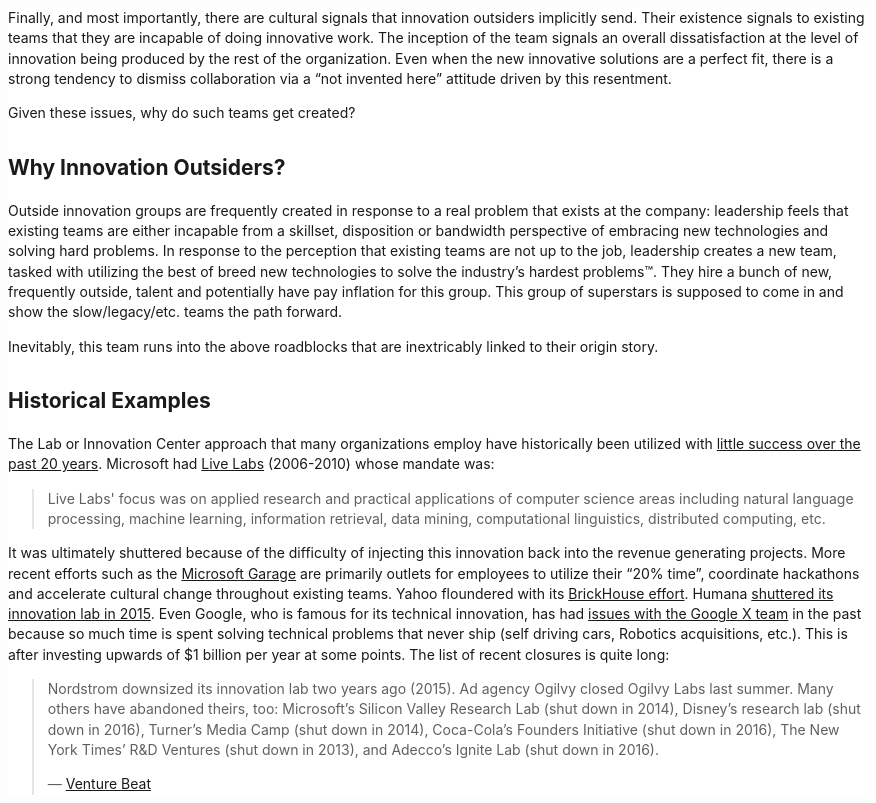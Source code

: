 Finally, and most importantly, there are cultural signals that innovation outsiders implicitly send.  Their existence signals to existing teams that they are incapable of doing innovative work.  The inception of the team signals an overall dissatisfaction at the level of innovation being produced by the rest of the organization.  Even when the new innovative solutions are a perfect fit, there is a strong tendency to dismiss collaboration via a “not invented here” attitude driven by this resentment.

Given these issues, why do such teams get created?

## Why Innovation Outsiders?

Outside innovation groups are frequently created in response to a real problem that exists at the company: leadership feels that existing teams are either incapable from a skillset, disposition or bandwidth perspective of embracing new technologies and solving hard problems.  In response to the perception that existing teams are not up to the job, leadership creates a new team, tasked with utilizing the best of breed new technologies to solve the industry’s hardest problems&trade;.  They hire a bunch of new, frequently outside, talent and potentially have pay inflation for this group.  This group of superstars is supposed to come in and show the slow/legacy/etc. teams the path forward.

Inevitably, this team runs into the above roadblocks that are inextricably linked to their origin story.

## Historical Examples

The Lab or Innovation Center approach that many organizations employ have historically been utilized with [little success over the past 20 years](https://hbr.org/2015/06/you-need-an-innovation-strategy).  Microsoft had [Live Labs](https://en.wikipedia.org/wiki/Microsoft_Live_Labs) (2006-2010)  whose mandate was:

> Live Labs' focus was on applied research and practical applications of computer science areas including natural language processing, machine learning, information retrieval, data mining, computational linguistics, distributed computing, etc.

It was ultimately shuttered because of the difficulty of injecting this innovation back into the revenue generating projects.  More recent efforts such as the [Microsoft Garage](https://en.wikipedia.org/wiki/Microsoft_Garage) are primarily outlets for employees to utilize their “20% time”, coordinate hackathons and accelerate cultural change throughout existing teams.  Yahoo floundered with its [BrickHouse effort](https://techcrunch.com/2008/12/09/yahoo-to-close-brickhouse-by-end-of-year/).  Humana [shuttered its innovation lab in 2015](https://www.forbes.com/sites/robertbtucker/2017/11/20/starting-an-innovation-lab-avoid-these-pitfalls/#26a5f4747a2b).  Even Google, who is famous for its technical innovation, has had [issues with the Google X team](https://www.vox.com/2016/8/29/12663630/google-x-alphabet-moonshot) in the past because so much time is spent solving technical problems that never ship (self driving cars, Robotics acquisitions, etc.).  This is after investing upwards of $1 billion per year at some points.  The list of recent closures is quite long:

> Nordstrom downsized its innovation lab two years ago (2015). Ad agency Ogilvy closed Ogilvy Labs last summer. Many others have abandoned theirs, too: Microsoft’s Silicon Valley Research Lab (shut down in 2014), Disney’s research lab (shut down in 2016), Turner’s Media Camp (shut down in 2014), Coca-Cola’s Founders Initiative (shut down in 2016), The New York Times’ R&D Ventures (shut down in 2013), and Adecco’s Ignite Lab (shut down in 2016).
>
> &mdash; [Venture Beat](https://venturebeat.com/2017/03/22/its-time-to-ditch-your-innovation-lab/)
